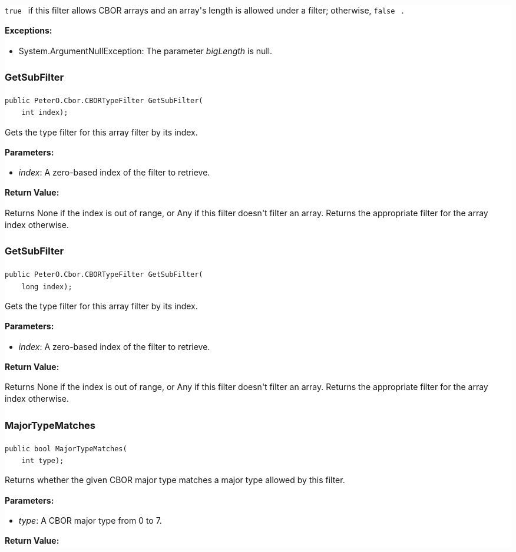  `true
            `  if this filter allows CBOR arrays and an array's length is allowed under a filter; otherwise,  `false
            `  .

<b>Exceptions:</b>

 * System.ArgumentNullException:
The parameter  <i>bigLength</i>
 is null.

<a id="GetSubFilter_int"></a>
### GetSubFilter

    public PeterO.Cbor.CBORTypeFilter GetSubFilter(
        int index);

 Gets the type filter for this array filter by its index.

  <b>Parameters:</b>

 * <i>index</i>: A zero-based index of the filter to retrieve.

<b>Return Value:</b>

Returns None if the index is out of range, or Any if this filter doesn't filter an array. Returns the appropriate filter for the array index otherwise.

<a id="GetSubFilter_long"></a>
### GetSubFilter

    public PeterO.Cbor.CBORTypeFilter GetSubFilter(
        long index);

 Gets the type filter for this array filter by its index.

  <b>Parameters:</b>

 * <i>index</i>: A zero-based index of the filter to retrieve.

<b>Return Value:</b>

Returns None if the index is out of range, or Any if this filter doesn't filter an array. Returns the appropriate filter for the array index otherwise.

<a id="MajorTypeMatches_int"></a>
### MajorTypeMatches

    public bool MajorTypeMatches(
        int type);

 Returns whether the given CBOR major type matches a major type allowed by this filter.

  <b>Parameters:</b>

 * <i>type</i>: A CBOR major type from 0 to 7.

<b>Return Value:</b>
